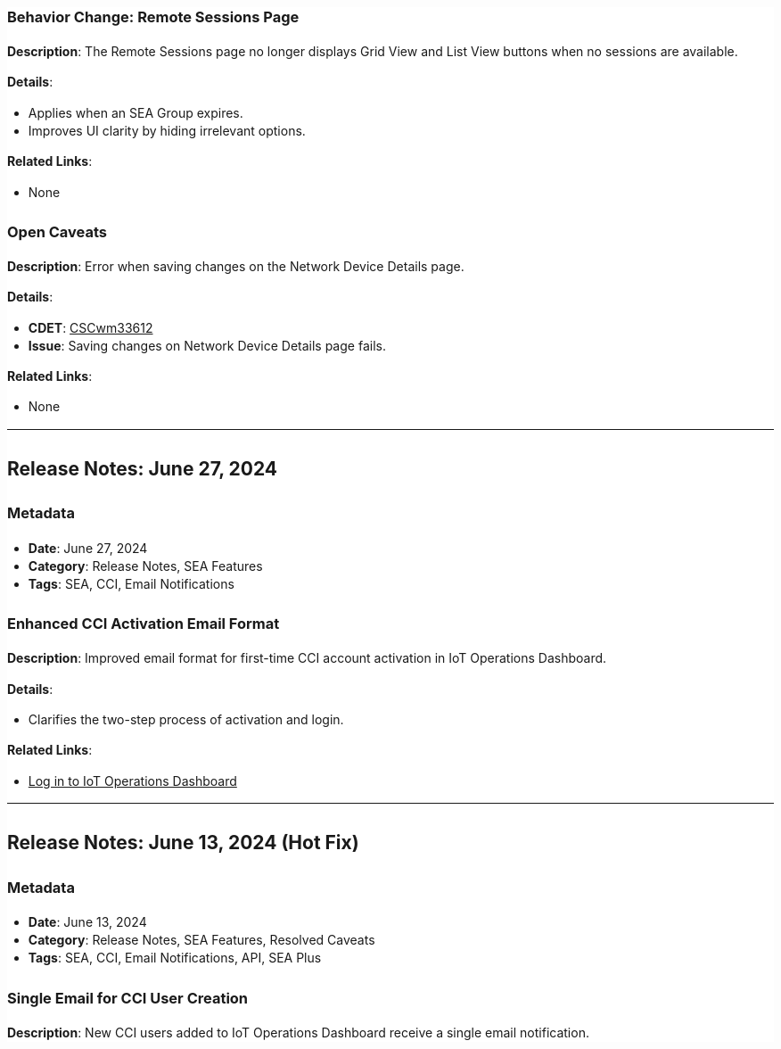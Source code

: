 ### Behavior Change: Remote Sessions Page
**Description**: The Remote Sessions page no longer displays Grid View and List View buttons when no sessions are available.

**Details**:
- Applies when an SEA Group expires.
- Improves UI clarity by hiding irrelevant options.

**Related Links**:
- None

### Open Caveats
**Description**: Error when saving changes on the Network Device Details page.

**Details**:
- **CDET**: [CSCwm33612](https://bst.cisco.com/bugsearch/bug/CSCwm33612)
- **Issue**: Saving changes on Network Device Details page fails.

**Related Links**:
- None

---

## Release Notes: June 27, 2024

### Metadata
- **Date**: June 27, 2024
- **Category**: Release Notes, SEA Features
- **Tags**: SEA, CCI, Email Notifications

### Enhanced CCI Activation Email Format
**Description**: Improved email format for first-time CCI account activation in IoT Operations Dashboard.

**Details**:
- Clarifies the two-step process of activation and login.

**Related Links**:
- [Log in to IoT Operations Dashboard](../../overview_iot/login.md)

---

## Release Notes: June 13, 2024 (Hot Fix)

### Metadata
- **Date**: June 13, 2024
- **Category**: Release Notes, SEA Features, Resolved Caveats
- **Tags**: SEA, CCI, Email Notifications, API, SEA Plus

### Single Email for CCI User Creation
**Description**: New CCI users added to IoT Operations Dashboard receive a single email notification.

